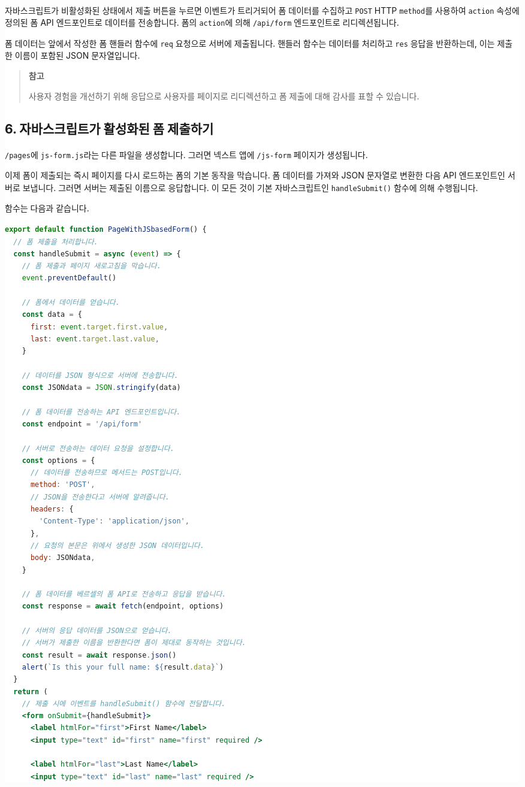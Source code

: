 자바스크립트가 비활성화된 상태에서 제출 버튼을 누르면 이벤트가 트리거되어 폼 데이터를 수집하고 `POST` HTTP `method`를 사용하여 `action` 속성에 정의된 폼 API 엔드포인트로 데이터를 전송합니다. 폼의 `action`에 의해 `/api/form` 엔드포인트로 리디렉션됩니다.

폼 데이터는 앞에서 작성한 폼 핸들러 함수에 `req` 요청으로 서버에 제출됩니다. 핸들러 함수는 데이터를 처리하고 `res` 응답을 반환하는데, 이는 제출한 이름이 포함된 JSON 문자열입니다.

> **참고**
>
> 사용자 경험을 개선하기 위해 응답으로 사용자를 페이지로 리디렉션하고 폼 제출에 대해 감사를 표할 수 있습니다.

## 6. 자바스크립트가 활성화된 폼 제출하기

`/pages`에 `js-form.js`라는 다른 파일을 생성합니다. 그러면 넥스트 앱에 `/js-form` 페이지가 생성됩니다.

이제 폼이 제출되는 즉시 페이지를 다시 로드하는 폼의 기본 동작을 막습니다. 폼 데이터를 가져와 JSON 문자열로 변환한 다음 API 엔드포인트인 서버로 보냅니다. 그러면 서버는 제출된 이름으로 응답합니다. 이 모든 것이 기본 자바스크립트인 `handleSubmit()` 함수에 의해 수행됩니다.

함수는 다음과 같습니다.

```jsx
export default function PageWithJSbasedForm() {
  // 폼 제출을 처리합니다.
  const handleSubmit = async (event) => {
    // 폼 제출과 페이지 새로고침을 막습니다.
    event.preventDefault()

    // 폼에서 데이터를 얻습니다.
    const data = {
      first: event.target.first.value,
      last: event.target.last.value,
    }

    // 데이터를 JSON 형식으로 서버에 전송합니다.
    const JSONdata = JSON.stringify(data)

    // 폼 데이터를 전송하는 API 엔드포인트입니다.
    const endpoint = '/api/form'

    // 서버로 전송하는 데이터 요청을 설정합니다.
    const options = {
      // 데이터를 전송하므로 메서드는 POST입니다.
      method: 'POST',
      // JSON을 전송한다고 서버에 알려줍니다.
      headers: {
        'Content-Type': 'application/json',
      },
      // 요청의 본문은 위에서 생성한 JSON 데이터입니다.
      body: JSONdata,
    }

    // 폼 데이터를 베르셀의 폼 API로 전송하고 응답을 받습니다.
    const response = await fetch(endpoint, options)

    // 서버의 응답 데이터를 JSON으로 얻습니다.
    // 서버가 제출한 이름을 반환한다면 폼이 제대로 동작하는 것입니다.
    const result = await response.json()
    alert(`Is this your full name: ${result.data}`)
  }
  return (
    // 제출 시에 이벤트를 handleSubmit() 함수에 전달합니다.
    <form onSubmit={handleSubmit}>
      <label htmlFor="first">First Name</label>
      <input type="text" id="first" name="first" required />

      <label htmlFor="last">Last Name</label>
      <input type="text" id="last" name="last" required />
```